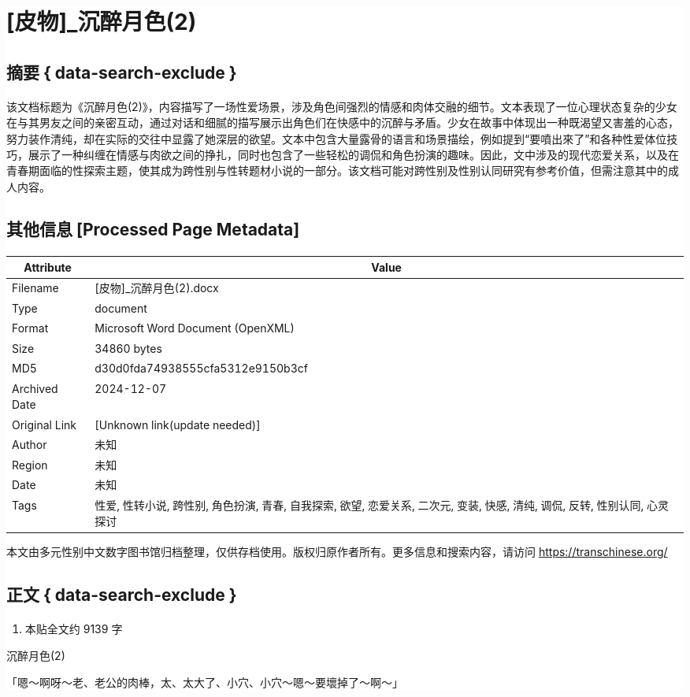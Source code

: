 # [皮物]_沉醉月色(2)



## 摘要  { data-search-exclude }


该文档标题为《沉醉月色(2)》，内容描写了一场性爱场景，涉及角色间强烈的情感和肉体交融的细节。文本表现了一位心理状态复杂的少女在与其男友之间的亲密互动，通过对话和细腻的描写展示出角色们在快感中的沉醉与矛盾。少女在故事中体现出一种既渴望又害羞的心态，努力装作清纯，却在实际的交往中显露了她深层的欲望。文本中包含大量露骨的语言和场景描绘，例如提到“要噴出來了”和各种性爱体位技巧，展示了一种纠缠在情感与肉欲之间的挣扎，同时也包含了一些轻松的调侃和角色扮演的趣味。因此，文中涉及的现代恋爱关系，以及在青春期面临的性探索主题，使其成为跨性别与性转题材小说的一部分。该文档可能对跨性别及性别认同研究有参考价值，但需注意其中的成人内容。



## 其他信息 [Processed Page Metadata]

| Attribute       | Value                                  |
|-----------------|----------------------------------------|
| Filename        | [皮物]_沉醉月色(2).docx                             |
| Type            | document                                 |
| Format          | Microsoft Word Document (OpenXML)                               |
| Size            | 34860 bytes                           |
| MD5             | d30d0fda74938555cfa5312e9150b3cf                                  |
| Archived Date   | 2024-12-07                             |
| Original Link   | [Unknown link(update needed)]                         |
| Author          | 未知                               |
| Region          | 未知                               |
| Date            | 未知                                 |
| Tags            | 性爱, 性转小说, 跨性别, 角色扮演, 青春, 自我探索, 欲望, 恋爱关系, 二次元, 变装, 快感, 清纯, 调侃, 反转, 性别认同, 心灵探讨                                 |

本文由多元性别中文数字图书馆归档整理，仅供存档使用。版权归原作者所有。更多信息和搜索内容，请访问 <https://transchinese.org/>


## 正文 { data-search-exclude }


1.  本贴全文约 9139 字



沉醉月色(2)





「嗯～啊呀～老、老公的肉棒，太、太大了、小穴、小穴～嗯～要壞掉了～啊～」

